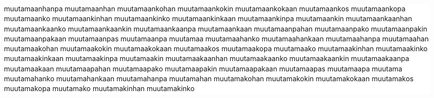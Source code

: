 muutamaanhanpa
muutamaanhan
muutamaankohan
muutamaankokin
muutamaankokaan
muutamaankos
muutamaankopa
muutamaanko
muutamaankinhan
muutamaankinko
muutamaankinkaan
muutamaankinpa
muutamaankin
muutamaankaanhan
muutamaankaanko
muutamaankaankin
muutamaankaanpa
muutamaankaan
muutamaanpahan
muutamaanpako
muutamaanpakin
muutamaanpakaan
muutamaanpas
muutamaanpa
muutamaa
muutamaahanko
muutamaahankaan
muutamaahanpa
muutamaahan
muutamaakohan
muutamaakokin
muutamaakokaan
muutamaakos
muutamaakopa
muutamaako
muutamaakinhan
muutamaakinko
muutamaakinkaan
muutamaakinpa
muutamaakin
muutamaakaanhan
muutamaakaanko
muutamaakaankin
muutamaakaanpa
muutamaakaan
muutamaapahan
muutamaapako
muutamaapakin
muutamaapakaan
muutamaapas
muutamaapa
muutama
muutamahanko
muutamahankaan
muutamahanpa
muutamahan
muutamakohan
muutamakokin
muutamakokaan
muutamakos
muutamakopa
muutamako
muutamakinhan
muutamakinko